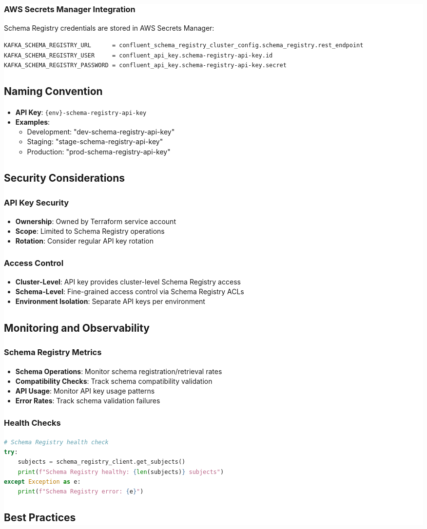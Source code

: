 ### AWS Secrets Manager Integration
Schema Registry credentials are stored in AWS Secrets Manager:
```hcl
KAFKA_SCHEMA_REGISTRY_URL      = confluent_schema_registry_cluster_config.schema_registry.rest_endpoint
KAFKA_SCHEMA_REGISTRY_USER     = confluent_api_key.schema-registry-api-key.id
KAFKA_SCHEMA_REGISTRY_PASSWORD = confluent_api_key.schema-registry-api-key.secret
```

## Naming Convention
- **API Key**: `{env}-schema-registry-api-key`
- **Examples**:
  - Development: "dev-schema-registry-api-key"
  - Staging: "stage-schema-registry-api-key"
  - Production: "prod-schema-registry-api-key"

## Security Considerations

### API Key Security
- **Ownership**: Owned by Terraform service account
- **Scope**: Limited to Schema Registry operations
- **Rotation**: Consider regular API key rotation

### Access Control
- **Cluster-Level**: API key provides cluster-level Schema Registry access
- **Schema-Level**: Fine-grained access control via Schema Registry ACLs
- **Environment Isolation**: Separate API keys per environment

## Monitoring and Observability

### Schema Registry Metrics
- **Schema Operations**: Monitor schema registration/retrieval rates
- **Compatibility Checks**: Track schema compatibility validation
- **API Usage**: Monitor API key usage patterns
- **Error Rates**: Track schema validation failures

### Health Checks
```python
# Schema Registry health check
try:
    subjects = schema_registry_client.get_subjects()
    print(f"Schema Registry healthy: {len(subjects)} subjects")
except Exception as e:
    print(f"Schema Registry error: {e}")
```

## Best Practices
